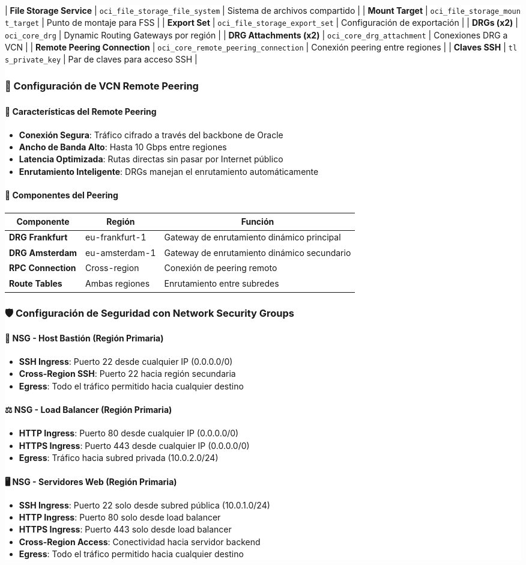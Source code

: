| **File Storage Service** | `oci_file_storage_file_system` | Sistema de archivos compartido |
| **Mount Target** | `oci_file_storage_mount_target` | Punto de montaje para FSS |
| **Export Set** | `oci_file_storage_export_set` | Configuración de exportación |
| **DRGs (x2)** | `oci_core_drg` | Dynamic Routing Gateways por región |
| **DRG Attachments (x2)** | `oci_core_drg_attachment` | Conexiones DRG a VCN |
| **Remote Peering Connection** | `oci_core_remote_peering_connection` | Conexión peering entre regiones |
| **Claves SSH** | `tls_private_key` | Par de claves para acceso SSH |

### 🌉 Configuración de VCN Remote Peering

#### 🎯 Características del Remote Peering

- **Conexión Segura**: Tráfico cifrado a través del backbone de Oracle
- **Ancho de Banda Alto**: Hasta 10 Gbps entre regiones
- **Latencia Optimizada**: Rutas directas sin pasar por Internet público
- **Enrutamiento Inteligente**: DRGs manejan el enrutamiento automáticamente

#### 🔧 Componentes del Peering

| Componente | Región | Función |
|------------|--------|---------|
| **DRG Frankfurt** | eu-frankfurt-1 | Gateway de enrutamiento dinámico principal |
| **DRG Amsterdam** | eu-amsterdam-1 | Gateway de enrutamiento dinámico secundario |
| **RPC Connection** | Cross-region | Conexión de peering remoto |
| **Route Tables** | Ambas regiones | Enrutamiento entre subredes |

### 🛡️ Configuración de Seguridad con Network Security Groups

#### 🏰 NSG - Host Bastión (Región Primaria)
- **SSH Ingress**: Puerto 22 desde cualquier IP (0.0.0.0/0)
- **Cross-Region SSH**: Puerto 22 hacia región secundaria
- **Egress**: Todo el tráfico permitido hacia cualquier destino

#### ⚖️ NSG - Load Balancer (Región Primaria)
- **HTTP Ingress**: Puerto 80 desde cualquier IP (0.0.0.0/0)
- **HTTPS Ingress**: Puerto 443 desde cualquier IP (0.0.0.0/0)
- **Egress**: Tráfico hacia subred privada (10.0.2.0/24)

#### 🖥️ NSG - Servidores Web (Región Primaria)
- **SSH Ingress**: Puerto 22 solo desde subred pública (10.0.1.0/24)
- **HTTP Ingress**: Puerto 80 solo desde load balancer
- **HTTPS Ingress**: Puerto 443 solo desde load balancer
- **Cross-Region Access**: Conectividad hacia servidor backend
- **Egress**: Todo el tráfico permitido hacia cualquier destino

